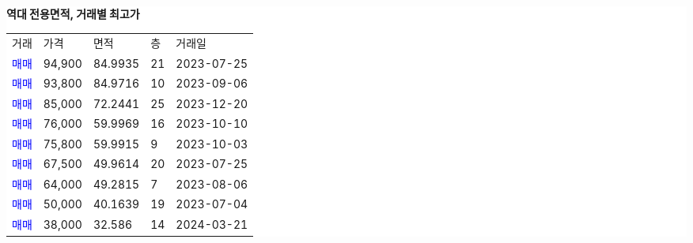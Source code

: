 <b>역대 전용면적, 거래별 최고가</b>
<table class="sortable">
    <tr>
      <td>거래</td>
      <td>가격</td>
      <td>면적</td>
      <td>층</td>
      <td>거래일</td>
    </tr>
        <tr>
          <td><a style="color: blue">매매</a></td>
          <td>94,900</td>
          <td>84.9935</td>
          <td>21</td>
          <td>2023-07-25</td>
        </tr>            <tr>
          <td><a style="color: blue">매매</a></td>
          <td>93,800</td>
          <td>84.9716</td>
          <td>10</td>
          <td>2023-09-06</td>
        </tr>            <tr>
          <td><a style="color: blue">매매</a></td>
          <td>85,000</td>
          <td>72.2441</td>
          <td>25</td>
          <td>2023-12-20</td>
        </tr>            <tr>
          <td><a style="color: blue">매매</a></td>
          <td>76,000</td>
          <td>59.9969</td>
          <td>16</td>
          <td>2023-10-10</td>
        </tr>            <tr>
          <td><a style="color: blue">매매</a></td>
          <td>75,800</td>
          <td>59.9915</td>
          <td>9</td>
          <td>2023-10-03</td>
        </tr>            <tr>
          <td><a style="color: blue">매매</a></td>
          <td>67,500</td>
          <td>49.9614</td>
          <td>20</td>
          <td>2023-07-25</td>
        </tr>            <tr>
          <td><a style="color: blue">매매</a></td>
          <td>64,000</td>
          <td>49.2815</td>
          <td>7</td>
          <td>2023-08-06</td>
        </tr>            <tr>
          <td><a style="color: blue">매매</a></td>
          <td>50,000</td>
          <td>40.1639</td>
          <td>19</td>
          <td>2023-07-04</td>
        </tr>            <tr>
          <td><a style="color: blue">매매</a></td>
          <td>38,000</td>
          <td>32.586</td>
          <td>14</td>
          <td>2024-03-21</td>
        </tr>        